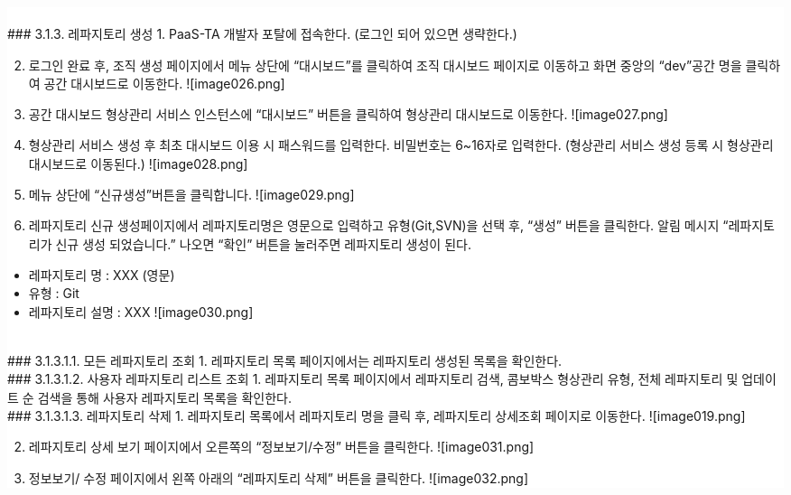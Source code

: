 <br>
<div id='16'></div>
### 3.1.3.	레파지토리 생성
1.	PaaS-TA 개발자 포탈에 접속한다. (로그인 되어 있으면 생략한다.)
<br>

2.	로그인 완료 후, 조직 생성 페이지에서 메뉴 상단에 “대시보드”를 클릭하여 조직 대시보드 페이지로 이동하고 화면 중앙의 “dev”공간 명을 클릭하여 공간 대시보드로 이동한다.
![image026.png]

3.	공간 대시보드 형상관리 서비스 인스턴스에 “대시보드” 버튼을 클릭하여 형상관리 대시보드로 이동한다.
![image027.png]

4.	형상관리 서비스 생성 후 최초 대시보드 이용 시 패스워드를 입력한다. 비밀번호는 6~16자로 입력한다. (형상관리 서비스 생성 등록 시 형상관리 대시보드로 이동된다.)
![image028.png]

5.	메뉴 상단에 “신규생성”버튼을 클릭합니다.
![image029.png]

6.	레파지토리 신규 생성페이지에서 레파지토리명은 영문으로 입력하고 유형(Git,SVN)을 선택 후, “생성” 버튼을 클릭한다. 알림 메시지 “레파지토리가 신규 생성 되었습니다.” 나오면 “확인” 버튼을 눌러주면 레파지토리 생성이 된다.
  - 레파지토리 명 : XXX (영문)
  - 유형 : Git
  - 레파지토리 설명 : XXX
![image030.png]

<br>
<div id='17'></div>
### 3.1.3.1.1.	모든 레파지토리 조회
1.	레파지토리 목록 페이지에서는 레파지토리 생성된 목록을 확인한다.

<br>
<div id='18'></div>
### 3.1.3.1.2.	사용자 레파지토리 리스트 조회
1.	레파지토리 목록 페이지에서 레파지토리 검색, 콤보박스 형상관리 유형, 전체 레파지토리 및 업데이트 순 검색을 통해 사용자 레파지토리 목록을 확인한다.

<br>
<div id='19'></div>
### 3.1.3.1.3.	레파지토리 삭제
1.	레파지토리 목록에서 레파지토리 명을 클릭 후, 레파지토리 상세조회 페이지로 이동한다.
![image019.png]

2.	레파지토리 상세 보기 페이지에서 오른쪽의 “정보보기/수정” 버튼을 클릭한다.
![image031.png]

3.	정보보기/ 수정 페이지에서 왼쪽 아래의 “레파지토리 삭제” 버튼을 클릭한다.
![image032.png]
